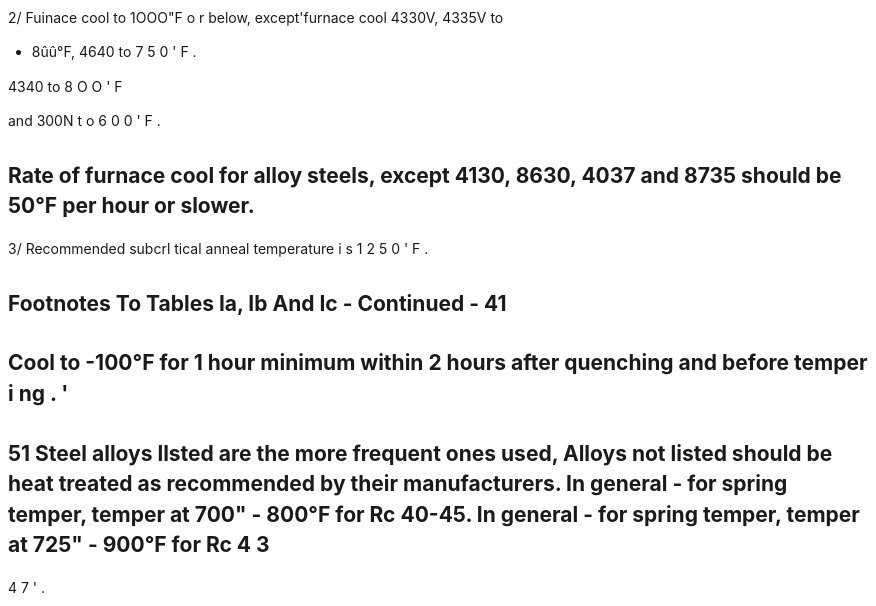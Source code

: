 2/ 
Fuinace cool to 1OOO"F o
r
 below, except'furnace cool 4330V, 4335V to 
- 8ûû°F, 4640 to 7
5
0
'
F
.
 
4340 
to 8
O
O
'
F
 
and 300N t
o
 6
0
0
'
F
.
 
Rate of furnace 
cool for alloy steels, except 4130, 8630, 4037 and 8735 should be 50°F 
per hour or slower. 
- 
3/ Recommended subcrl 
tical anneal temperature i s  1
2
5
0
'
F
.
 
                                                                                          
 
                                                                                

## Footnotes To Tables Ia, Ib And Ic - Continued - 41

Cool to -100°F for 1 hour minimum within 2 hours after quenching and 
before temper 
i 
ng 
. 
' 
- 
51 
Steel alloys llsted are the more frequent ones used, Alloys not listed 
should be heat treated as recommended by their manufacturers. 
In general - for spring temper, temper at 700" - 800°F for Rc 40-45. 
In general - for spring temper, temper at 725" - 900°F for Rc 4
3
-
4
7
'
.
 